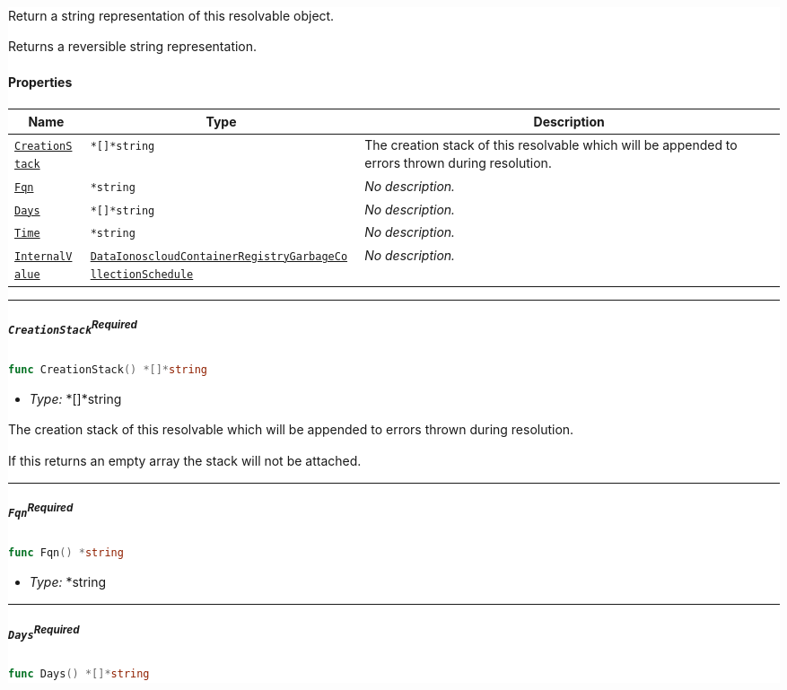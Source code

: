 Return a string representation of this resolvable object.

Returns a reversible string representation.


#### Properties <a name="Properties" id="Properties"></a>

| **Name** | **Type** | **Description** |
| --- | --- | --- |
| <code><a href="#@cdktf/provider-ionoscloud.dataIonoscloudContainerRegistry.DataIonoscloudContainerRegistryGarbageCollectionScheduleOutputReference.property.creationStack">CreationStack</a></code> | <code>*[]*string</code> | The creation stack of this resolvable which will be appended to errors thrown during resolution. |
| <code><a href="#@cdktf/provider-ionoscloud.dataIonoscloudContainerRegistry.DataIonoscloudContainerRegistryGarbageCollectionScheduleOutputReference.property.fqn">Fqn</a></code> | <code>*string</code> | *No description.* |
| <code><a href="#@cdktf/provider-ionoscloud.dataIonoscloudContainerRegistry.DataIonoscloudContainerRegistryGarbageCollectionScheduleOutputReference.property.days">Days</a></code> | <code>*[]*string</code> | *No description.* |
| <code><a href="#@cdktf/provider-ionoscloud.dataIonoscloudContainerRegistry.DataIonoscloudContainerRegistryGarbageCollectionScheduleOutputReference.property.time">Time</a></code> | <code>*string</code> | *No description.* |
| <code><a href="#@cdktf/provider-ionoscloud.dataIonoscloudContainerRegistry.DataIonoscloudContainerRegistryGarbageCollectionScheduleOutputReference.property.internalValue">InternalValue</a></code> | <code><a href="#@cdktf/provider-ionoscloud.dataIonoscloudContainerRegistry.DataIonoscloudContainerRegistryGarbageCollectionSchedule">DataIonoscloudContainerRegistryGarbageCollectionSchedule</a></code> | *No description.* |

---

##### `CreationStack`<sup>Required</sup> <a name="CreationStack" id="@cdktf/provider-ionoscloud.dataIonoscloudContainerRegistry.DataIonoscloudContainerRegistryGarbageCollectionScheduleOutputReference.property.creationStack"></a>

```go
func CreationStack() *[]*string
```

- *Type:* *[]*string

The creation stack of this resolvable which will be appended to errors thrown during resolution.

If this returns an empty array the stack will not be attached.

---

##### `Fqn`<sup>Required</sup> <a name="Fqn" id="@cdktf/provider-ionoscloud.dataIonoscloudContainerRegistry.DataIonoscloudContainerRegistryGarbageCollectionScheduleOutputReference.property.fqn"></a>

```go
func Fqn() *string
```

- *Type:* *string

---

##### `Days`<sup>Required</sup> <a name="Days" id="@cdktf/provider-ionoscloud.dataIonoscloudContainerRegistry.DataIonoscloudContainerRegistryGarbageCollectionScheduleOutputReference.property.days"></a>

```go
func Days() *[]*string
```
